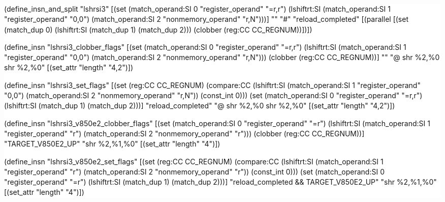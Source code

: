 (define_insn_and_split "lshrsi3"
  [(set (match_operand:SI 0 "register_operand" "=r,r")
      (lshiftrt:SI
	(match_operand:SI 1 "register_operand" "0,0")
        (match_operand:SI 2 "nonmemory_operand" "r,N")))]
  ""
  "#"
  "reload_completed"
  [(parallel [(set (match_dup 0) (lshiftrt:SI (match_dup 1) (match_dup 2)))
	      (clobber (reg:CC CC_REGNUM))])])

(define_insn "lshrsi3_clobber_flags"
  [(set (match_operand:SI 0 "register_operand" "=r,r")
      (lshiftrt:SI
	(match_operand:SI 1 "register_operand" "0,0")
        (match_operand:SI 2 "nonmemory_operand" "r,N")))
   (clobber (reg:CC CC_REGNUM))]
  ""
  "@
  shr %2,%0
  shr %2,%0"
  [(set_attr "length" "4,2")])

(define_insn "lshrsi3_set_flags"
  [(set (reg:CC CC_REGNUM)
	(compare:CC (lshiftrt:SI (match_operand:SI 1 "register_operand" "0,0")
			         (match_operand:SI 2 "nonmemory_operand" "r,N"))
		    (const_int 0)))
   (set (match_operand:SI 0 "register_operand" "=r,r")
      (lshiftrt:SI (match_dup 1) (match_dup 2)))]
  "reload_completed"
  "@
  shr %2,%0
  shr %2,%0"
  [(set_attr "length" "4,2")])

(define_insn "lshrsi3_v850e2_clobber_flags"
  [(set (match_operand:SI 0 "register_operand" "=r")
      (lshiftrt:SI
	(match_operand:SI 1 "register_operand" "r")
	(match_operand:SI 2 "nonmemory_operand" "r")))
   (clobber (reg:CC CC_REGNUM))]
  "TARGET_V850E2_UP"
  "shr %2,%1,%0"
  [(set_attr "length" "4")])

(define_insn "lshrsi3_v850e2_set_flags"
  [(set (reg:CC CC_REGNUM)
	(compare:CC (lshiftrt:SI (match_operand:SI 1 "register_operand" "r")
			         (match_operand:SI 2 "nonmemory_operand" "r"))
		    (const_int 0)))
   (set (match_operand:SI 0 "register_operand" "=r")
      (lshiftrt:SI (match_dup 1) (match_dup 2)))]
  "reload_completed && TARGET_V850E2_UP"
  "shr %2,%1,%0"
  [(set_attr "length" "4")])
